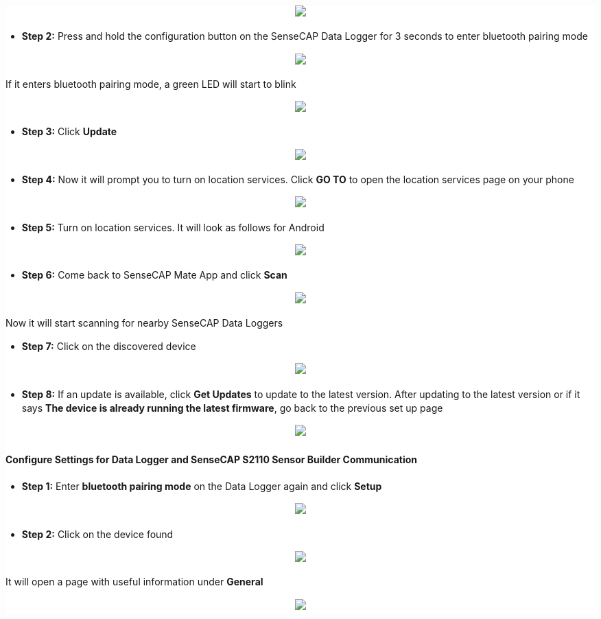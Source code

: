 <div align="center"><img width={300} src="https://files.seeedstudio.com/wiki/SenseCAP-S2110/4.jpg"/></div>

- **Step 2:** Press and hold the configuration button on the SenseCAP Data Logger for 3 seconds to enter bluetooth pairing mode

<div align="center"><img width={300} src="https://files.seeedstudio.com/wiki/SenseCAP-S2110/96.jpg"/></div>

If it enters bluetooth pairing mode, a green LED will start to blink

<div align="center"><img width={300} src="https://files.seeedstudio.com/wiki/SenseCAP-S2110/99.gif"/></div>

- **Step 3:** Click **Update**

<div align="center"><img width={300} src="https://files.seeedstudio.com/wiki/SenseCAP-S2110/5.jpg"/></div>

- **Step 4:** Now it will prompt you to turn on location services. Click **GO TO** to open the location services page on your phone

<div align="center"><img width={300} src="https://files.seeedstudio.com/wiki/SenseCAP-S2110/6.jpg"/></div>

- **Step 5:** Turn on location services. It will look as follows for Android

<div align="center"><img width={300} src="https://files.seeedstudio.com/wiki/SenseCAP-S2110/9.jpg"/></div>

- **Step 6:** Come back to SenseCAP Mate App and click **Scan**

<div align="center"><img width={300} src="https://files.seeedstudio.com/wiki/SenseCAP-S2110/10.jpg"/></div>

Now it will start scanning for nearby SenseCAP Data Loggers

- **Step 7:** Click on the discovered device

<div align="center"><img width={300} src="https://files.seeedstudio.com/wiki/SenseCAP-S2110/11.jpg"/></div>

- **Step 8:** If an update is available, click **Get Updates** to update to the latest version. After updating to the latest version or if it says **The device is already running the latest firmware**, go back to the previous set up page

<div align="center"><img width={300} src="https://files.seeedstudio.com/wiki/SenseCAP-S2110/12.jpg"/></div>

#### Configure Settings for Data Logger and SenseCAP S2110 Sensor Builder Communication

- **Step 1:** Enter **bluetooth pairing mode** on the Data Logger again and click **Setup**

<div align="center"><img width={300} src="https://files.seeedstudio.com/wiki/SenseCAP-S2110/13.jpg"/></div>

- **Step 2:** Click on the device found

<div align="center"><img width={300} src="https://files.seeedstudio.com/wiki/SenseCAP-S2110/14.jpg"/></div>

It will open a page with useful information under **General**

<div align="center"><img width={300} src="https://files.seeedstudio.com/wiki/SenseCAP-S2110/15.jpg"/></div>
